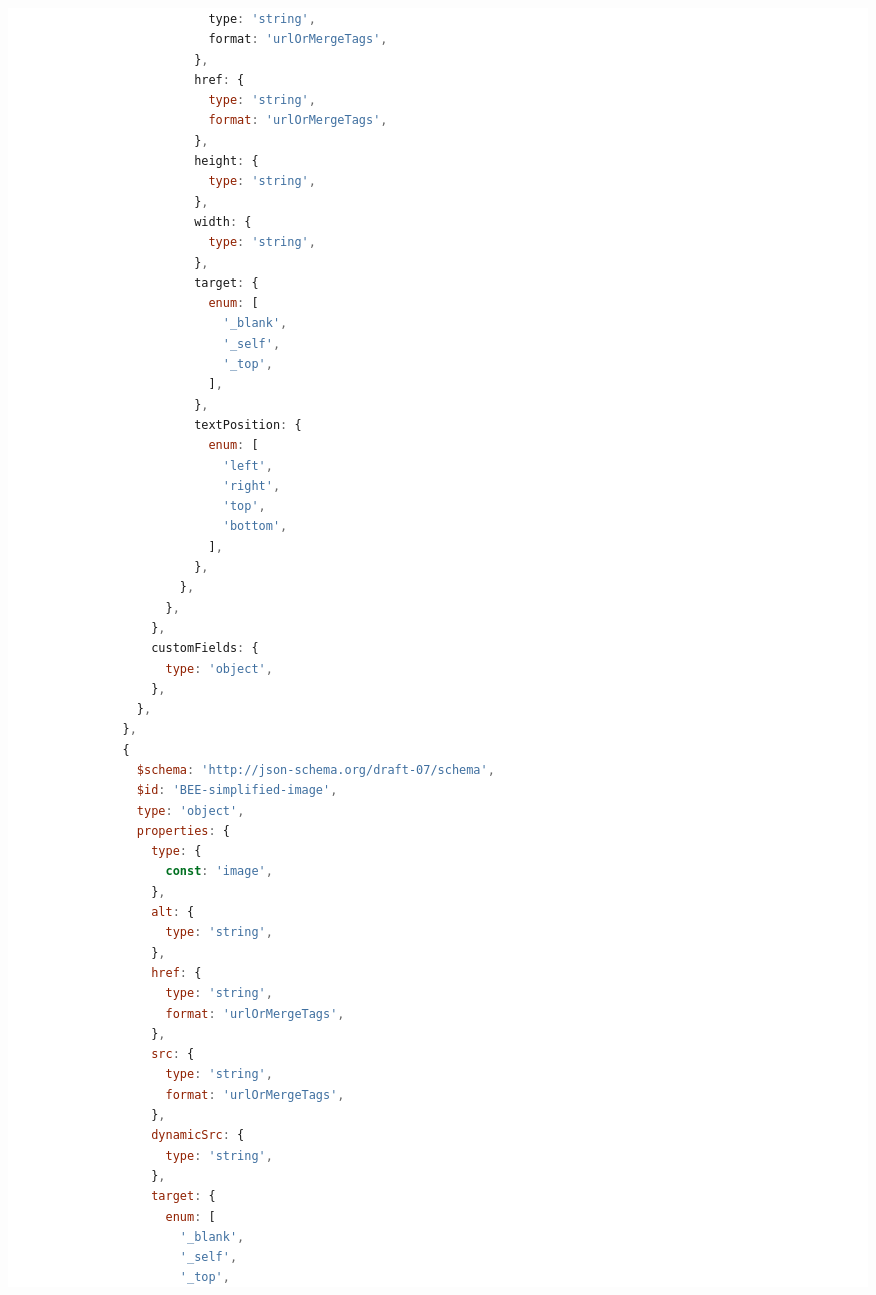 ```javascript
                            type: 'string',
                            format: 'urlOrMergeTags',
                          },
                          href: {
                            type: 'string',
                            format: 'urlOrMergeTags',
                          },
                          height: {
                            type: 'string',
                          },
                          width: {
                            type: 'string',
                          },
                          target: {
                            enum: [
                              '_blank',
                              '_self',
                              '_top',
                            ],
                          },
                          textPosition: {
                            enum: [
                              'left',
                              'right',
                              'top',
                              'bottom',
                            ],
                          },
                        },
                      },
                    },
                    customFields: {
                      type: 'object',
                    },
                  },
                },
                {
                  $schema: 'http://json-schema.org/draft-07/schema',
                  $id: 'BEE-simplified-image',
                  type: 'object',
                  properties: {
                    type: {
                      const: 'image',
                    },
                    alt: {
                      type: 'string',
                    },
                    href: {
                      type: 'string',
                      format: 'urlOrMergeTags',
                    },
                    src: {
                      type: 'string',
                      format: 'urlOrMergeTags',
                    },
                    dynamicSrc: {
                      type: 'string',
                    },
                    target: {
                      enum: [
                        '_blank',
                        '_self',
                        '_top',
```